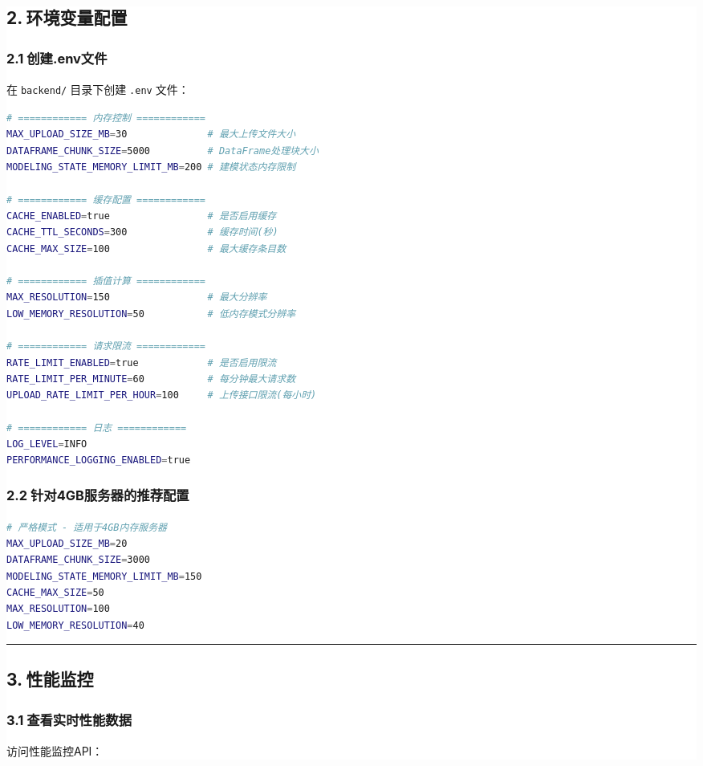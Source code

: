 
## 2. 环境变量配置

### 2.1 创建.env文件

在 `backend/` 目录下创建 `.env` 文件：

```bash
# ============ 内存控制 ============
MAX_UPLOAD_SIZE_MB=30              # 最大上传文件大小
DATAFRAME_CHUNK_SIZE=5000          # DataFrame处理块大小
MODELING_STATE_MEMORY_LIMIT_MB=200 # 建模状态内存限制

# ============ 缓存配置 ============
CACHE_ENABLED=true                 # 是否启用缓存
CACHE_TTL_SECONDS=300              # 缓存时间(秒)
CACHE_MAX_SIZE=100                 # 最大缓存条目数

# ============ 插值计算 ============
MAX_RESOLUTION=150                 # 最大分辨率
LOW_MEMORY_RESOLUTION=50           # 低内存模式分辨率

# ============ 请求限流 ============
RATE_LIMIT_ENABLED=true            # 是否启用限流
RATE_LIMIT_PER_MINUTE=60           # 每分钟最大请求数
UPLOAD_RATE_LIMIT_PER_HOUR=100     # 上传接口限流(每小时)

# ============ 日志 ============
LOG_LEVEL=INFO
PERFORMANCE_LOGGING_ENABLED=true
```

### 2.2 针对4GB服务器的推荐配置

```bash
# 严格模式 - 适用于4GB内存服务器
MAX_UPLOAD_SIZE_MB=20
DATAFRAME_CHUNK_SIZE=3000
MODELING_STATE_MEMORY_LIMIT_MB=150
CACHE_MAX_SIZE=50
MAX_RESOLUTION=100
LOW_MEMORY_RESOLUTION=40
```

---

## 3. 性能监控

### 3.1 查看实时性能数据

访问性能监控API：

